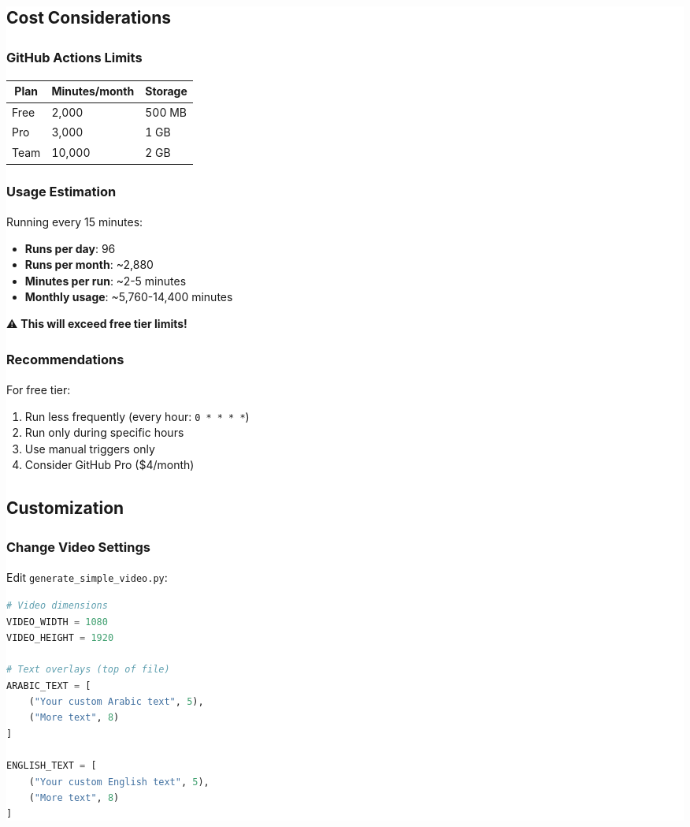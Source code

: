 ## Cost Considerations

### GitHub Actions Limits

| Plan | Minutes/month | Storage |
|------|--------------|---------|
| Free | 2,000 | 500 MB |
| Pro | 3,000 | 1 GB |
| Team | 10,000 | 2 GB |

### Usage Estimation

Running every 15 minutes:
- **Runs per day**: 96
- **Runs per month**: ~2,880
- **Minutes per run**: ~2-5 minutes
- **Monthly usage**: ~5,760-14,400 minutes

⚠️ **This will exceed free tier limits!**

### Recommendations

For free tier:
1. Run less frequently (every hour: `0 * * * *`)
2. Run only during specific hours
3. Use manual triggers only
4. Consider GitHub Pro ($4/month)

## Customization

### Change Video Settings

Edit `generate_simple_video.py`:

```python
# Video dimensions
VIDEO_WIDTH = 1080
VIDEO_HEIGHT = 1920

# Text overlays (top of file)
ARABIC_TEXT = [
    ("Your custom Arabic text", 5),
    ("More text", 8)
]

ENGLISH_TEXT = [
    ("Your custom English text", 5),
    ("More text", 8)
]
```
